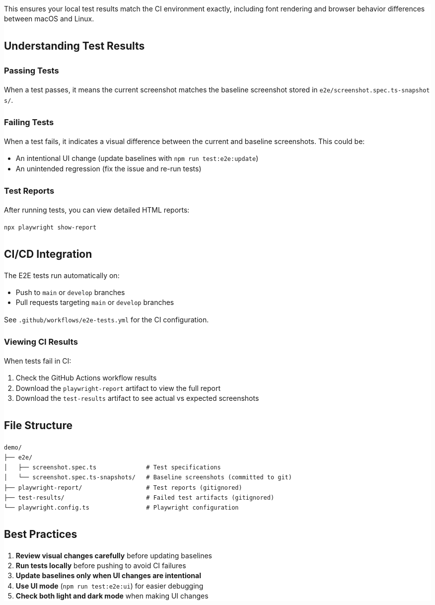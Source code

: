 This ensures your local test results match the CI environment exactly, including font rendering and browser behavior differences between macOS and Linux.

## Understanding Test Results

### Passing Tests
When a test passes, it means the current screenshot matches the baseline screenshot stored in `e2e/screenshot.spec.ts-snapshots/`.

### Failing Tests
When a test fails, it indicates a visual difference between the current and baseline screenshots. This could be:
- An intentional UI change (update baselines with `npm run test:e2e:update`)
- An unintended regression (fix the issue and re-run tests)

### Test Reports
After running tests, you can view detailed HTML reports:
```bash
npx playwright show-report
```

## CI/CD Integration

The E2E tests run automatically on:
- Push to `main` or `develop` branches
- Pull requests targeting `main` or `develop` branches

See `.github/workflows/e2e-tests.yml` for the CI configuration.

### Viewing CI Results
When tests fail in CI:
1. Check the GitHub Actions workflow results
2. Download the `playwright-report` artifact to view the full report
3. Download the `test-results` artifact to see actual vs expected screenshots

## File Structure

```
demo/
├── e2e/
│   ├── screenshot.spec.ts              # Test specifications
│   └── screenshot.spec.ts-snapshots/   # Baseline screenshots (committed to git)
├── playwright-report/                  # Test reports (gitignored)
├── test-results/                       # Failed test artifacts (gitignored)
└── playwright.config.ts                # Playwright configuration
```

## Best Practices

1. **Review visual changes carefully** before updating baselines
2. **Run tests locally** before pushing to avoid CI failures
3. **Update baselines only when UI changes are intentional**
4. **Use UI mode** (`npm run test:e2e:ui`) for easier debugging
5. **Check both light and dark mode** when making UI changes
